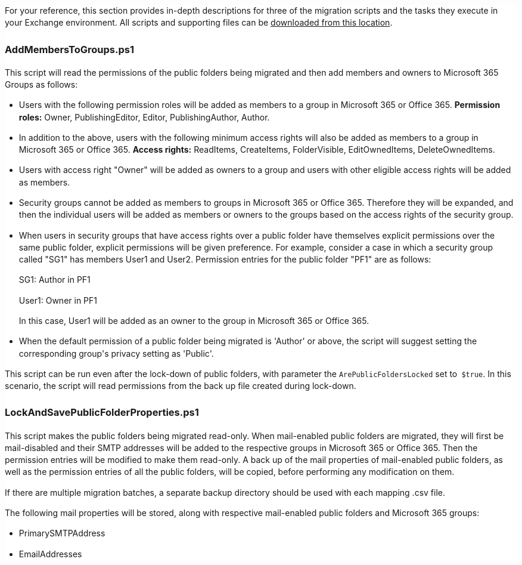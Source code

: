 For your reference, this section provides in-depth descriptions for three of the migration scripts and the tasks they execute in your Exchange environment. All scripts and supporting files can be [downloaded from this location](https://www.microsoft.com/download/details.aspx?id=55985).

### AddMembersToGroups.ps1

This script will read the permissions of the public folders being migrated and then add members and owners to Microsoft 365 Groups as follows:

- Users with the following permission roles will be added as members to a group in Microsoft 365 or Office 365. **Permission roles:** Owner, PublishingEditor, Editor, PublishingAuthor, Author.

- In addition to the above, users with the following minimum access rights will also be added as members to a group in Microsoft 365 or Office 365. **Access rights:** ReadItems, CreateItems, FolderVisible, EditOwnedItems, DeleteOwnedItems.

- Users with access right "Owner" will be added as owners to a group and users with other eligible access rights will be added as members.

- Security groups cannot be added as members to groups in Microsoft 365 or Office 365. Therefore they will be expanded, and then the individual users will be added as members or owners to the groups based on the access rights of the security group.

- When users in security groups that have access rights over a public folder have themselves explicit permissions over the same public folder, explicit permissions will be given preference. For example, consider a case in which a security group called "SG1" has members User1 and User2. Permission entries for the public folder "PF1" are as follows:

  SG1: Author in PF1

  User1: Owner in PF1

  In this case, User1 will be added as an owner to the group in Microsoft 365 or Office 365.

- When the default permission of a public folder being migrated is 'Author' or above, the script will suggest setting the corresponding group's privacy setting as 'Public'.

This script can be run even after the lock-down of public folders, with parameter the `ArePublicFoldersLocked` set to` $true`. In this scenario, the script will read permissions from the back up file created during lock-down.

### LockAndSavePublicFolderProperties.ps1

This script makes the public folders being migrated read-only. When mail-enabled public folders are migrated, they will first be mail-disabled and their SMTP addresses will be added to the respective groups in Microsoft 365 or Office 365. Then the permission entries will be modified to make them read-only. A back up of the mail properties of mail-enabled public folders, as well as the permission entries of all the public folders, will be copied, before performing any modification on them.

If there are multiple migration batches, a separate backup directory should be used with each mapping .csv file.

The following mail properties will be stored, along with respective mail-enabled public folders and Microsoft 365 groups:

- PrimarySMTPAddress

- EmailAddresses
